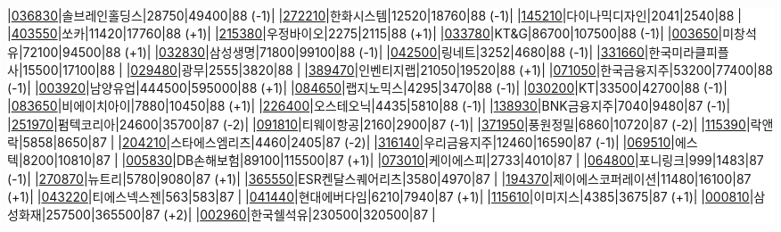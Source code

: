 |[036830](https://finance.daum.net/quotes/A036830)|솔브레인홀딩스|28750|49400|88 (-1)|
|[272210](https://finance.daum.net/quotes/A272210)|한화시스템|12520|18760|88 (-1)|
|[145210](https://finance.daum.net/quotes/A145210)|다이나믹디자인|2041|2540|88 |
|[403550](https://finance.daum.net/quotes/A403550)|쏘카|11420|17760|88 (+1)|
|[215380](https://finance.daum.net/quotes/A215380)|우정바이오|2275|2115|88 (+1)|
|[033780](https://finance.daum.net/quotes/A033780)|KT&G|86700|107500|88 (-1)|
|[003650](https://finance.daum.net/quotes/A003650)|미창석유|72100|94500|88 (+1)|
|[032830](https://finance.daum.net/quotes/A032830)|삼성생명|71800|99100|88 (-1)|
|[042500](https://finance.daum.net/quotes/A042500)|링네트|3252|4680|88 (-1)|
|[331660](https://finance.daum.net/quotes/A331660)|한국미라클피플사|15500|17100|88 |
|[029480](https://finance.daum.net/quotes/A029480)|광무|2555|3820|88 |
|[389470](https://finance.daum.net/quotes/A389470)|인벤티지랩|21050|19520|88 (+1)|
|[071050](https://finance.daum.net/quotes/A071050)|한국금융지주|53200|77400|88 (-1)|
|[003920](https://finance.daum.net/quotes/A003920)|남양유업|444500|595000|88 (+1)|
|[084650](https://finance.daum.net/quotes/A084650)|랩지노믹스|4295|3470|88 (-1)|
|[030200](https://finance.daum.net/quotes/A030200)|KT|33500|42700|88 (-1)|
|[083650](https://finance.daum.net/quotes/A083650)|비에이치아이|7880|10450|88 (+1)|
|[226400](https://finance.daum.net/quotes/A226400)|오스테오닉|4435|5810|88 (-1)|
|[138930](https://finance.daum.net/quotes/A138930)|BNK금융지주|7040|9480|87 (-1)|
|[251970](https://finance.daum.net/quotes/A251970)|펌텍코리아|24600|35700|87 (-2)|
|[091810](https://finance.daum.net/quotes/A091810)|티웨이항공|2160|2900|87 (-1)|
|[371950](https://finance.daum.net/quotes/A371950)|풍원정밀|6860|10720|87 (-2)|
|[115390](https://finance.daum.net/quotes/A115390)|락앤락|5858|8650|87 |
|[204210](https://finance.daum.net/quotes/A204210)|스타에스엠리츠|4460|2405|87 (-2)|
|[316140](https://finance.daum.net/quotes/A316140)|우리금융지주|12460|16590|87 (-1)|
|[069510](https://finance.daum.net/quotes/A069510)|에스텍|8200|10810|87 |
|[005830](https://finance.daum.net/quotes/A005830)|DB손해보험|89100|115500|87 (+1)|
|[073010](https://finance.daum.net/quotes/A073010)|케이에스피|2733|4010|87 |
|[064800](https://finance.daum.net/quotes/A064800)|포니링크|999|1483|87 (-1)|
|[270870](https://finance.daum.net/quotes/A270870)|뉴트리|5780|9080|87 (+1)|
|[365550](https://finance.daum.net/quotes/A365550)|ESR켄달스퀘어리츠|3580|4970|87 |
|[194370](https://finance.daum.net/quotes/A194370)|제이에스코퍼레이션|11480|16100|87 (+1)|
|[043220](https://finance.daum.net/quotes/A043220)|티에스넥스젠|563|583|87 |
|[041440](https://finance.daum.net/quotes/A041440)|현대에버다임|6210|7940|87 (+1)|
|[115610](https://finance.daum.net/quotes/A115610)|이미지스|4385|3675|87 (+1)|
|[000810](https://finance.daum.net/quotes/A000810)|삼성화재|257500|365500|87 (+2)|
|[002960](https://finance.daum.net/quotes/A002960)|한국쉘석유|230500|320500|87 |